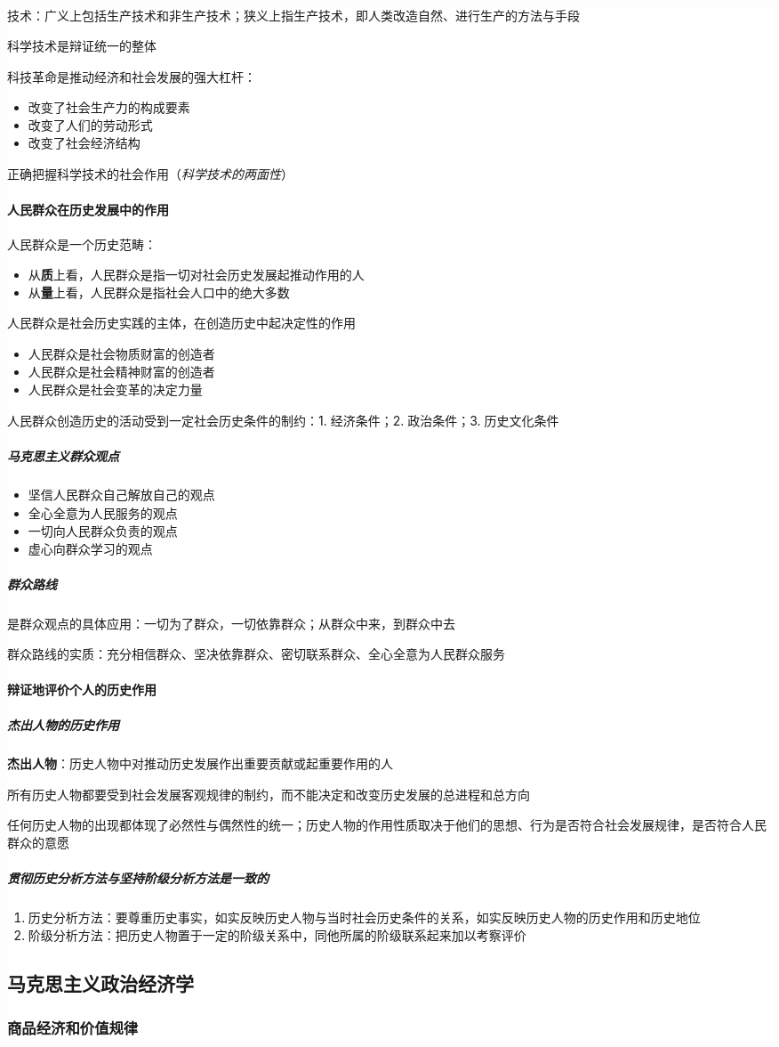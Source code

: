 技术：广义上包括生产技术和非生产技术；狭义上指生产技术，即人类改造自然、进行生产的方法与手段

科学技术是辩证统一的整体

科技革命是推动经济和社会发展的强大杠杆：

- 改变了社会生产力的构成要素
- 改变了人们的劳动形式
- 改变了社会经济结构

正确把握科学技术的社会作用（*科学技术的两面性*）

#### 人民群众在历史发展中的作用

人民群众是一个历史范畴：

- 从**质**上看，人民群众是指一切对社会历史发展起推动作用的人
- 从**量**上看，人民群众是指社会人口中的绝大多数

人民群众是社会历史实践的主体，在创造历史中起决定性的作用

- 人民群众是社会物质财富的创造者
- 人民群众是社会精神财富的创造者
- 人民群众是社会变革的决定力量

人民群众创造历史的活动受到一定社会历史条件的制约：1. 经济条件；2. 政治条件；3. 历史文化条件

##### 马克思主义群众观点

- 坚信人民群众自己解放自己的观点
- 全心全意为人民服务的观点
- 一切向人民群众负责的观点
- 虚心向群众学习的观点

##### 群众路线

是群众观点的具体应用：一切为了群众，一切依靠群众；从群众中来，到群众中去

群众路线的实质：充分相信群众、坚决依靠群众、密切联系群众、全心全意为人民群众服务

#### 辩证地评价个人的历史作用

##### 杰出人物的历史作用

**杰出人物**：历史人物中对推动历史发展作出重要贡献或起重要作用的人

所有历史人物都要受到社会发展客观规律的制约，而不能决定和改变历史发展的总进程和总方向

任何历史人物的出现都体现了必然性与偶然性的统一；历史人物的作用性质取决于他们的思想、行为是否符合社会发展规律，是否符合人民群众的意愿

##### 贯彻历史分析方法与坚持阶级分析方法是一致的

1. 历史分析方法：要尊重历史事实，如实反映历史人物与当时社会历史条件的关系，如实反映历史人物的历史作用和历史地位
2. 阶级分析方法：把历史人物置于一定的阶级关系中，同他所属的阶级联系起来加以考察评价



## 马克思主义政治经济学

### 商品经济和价值规律
